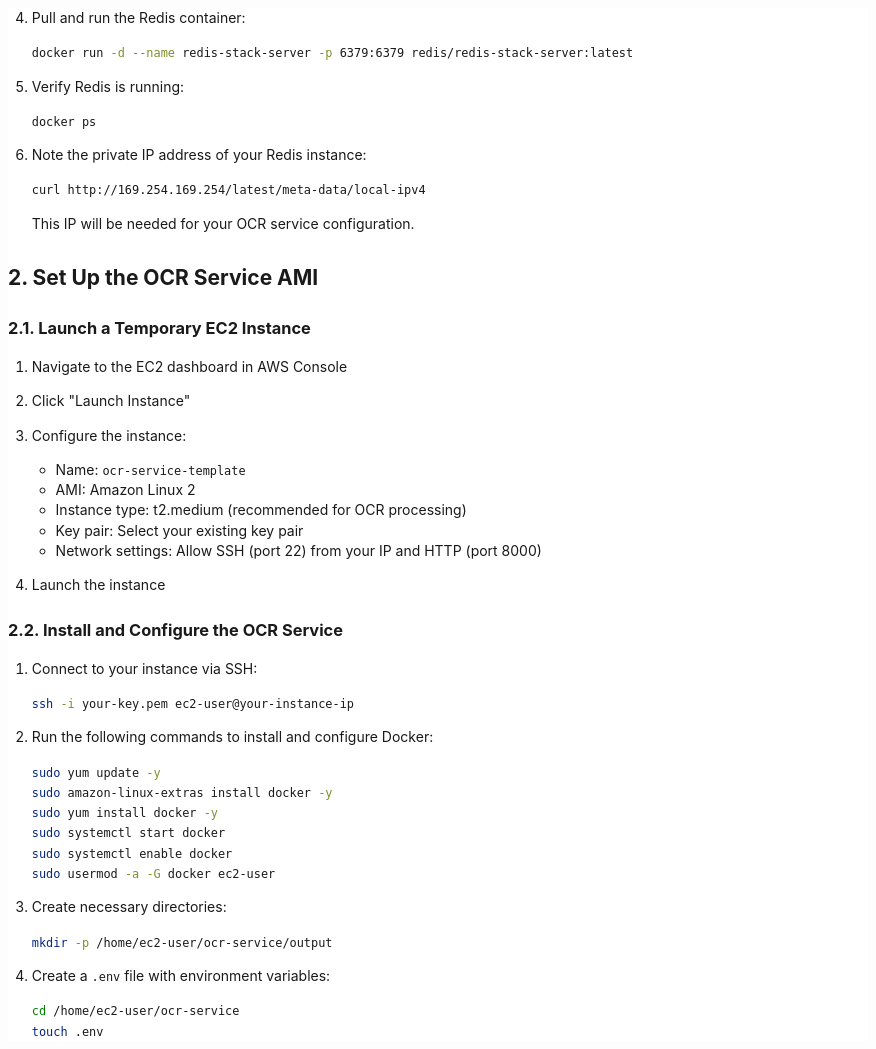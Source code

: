 4. Pull and run the Redis container:
   ```bash
   docker run -d --name redis-stack-server -p 6379:6379 redis/redis-stack-server:latest
   ```

5. Verify Redis is running:
   ```bash
   docker ps
   ```

6. Note the private IP address of your Redis instance:
   ```bash
   curl http://169.254.169.254/latest/meta-data/local-ipv4
   ```
   This IP will be needed for your OCR service configuration.

## 2. Set Up the OCR Service AMI

### 2.1. Launch a Temporary EC2 Instance

1. Navigate to the EC2 dashboard in AWS Console
2. Click "Launch Instance"
3. Configure the instance:
   - Name: `ocr-service-template`
   - AMI: Amazon Linux 2
   - Instance type: t2.medium (recommended for OCR processing)
   - Key pair: Select your existing key pair
   - Network settings: Allow SSH (port 22) from your IP and HTTP (port 8000)

4. Launch the instance

### 2.2. Install and Configure the OCR Service

1. Connect to your instance via SSH:
   ```bash
   ssh -i your-key.pem ec2-user@your-instance-ip
   ```

2. Run the following commands to install and configure Docker:
   ```bash
   sudo yum update -y
   sudo amazon-linux-extras install docker -y
   sudo yum install docker -y
   sudo systemctl start docker
   sudo systemctl enable docker
   sudo usermod -a -G docker ec2-user
   ```

3. Create necessary directories:
   ```bash
   mkdir -p /home/ec2-user/ocr-service/output
   ```

4. Create a `.env` file with environment variables:
   ```bash
   cd /home/ec2-user/ocr-service
   touch .env
   ```
